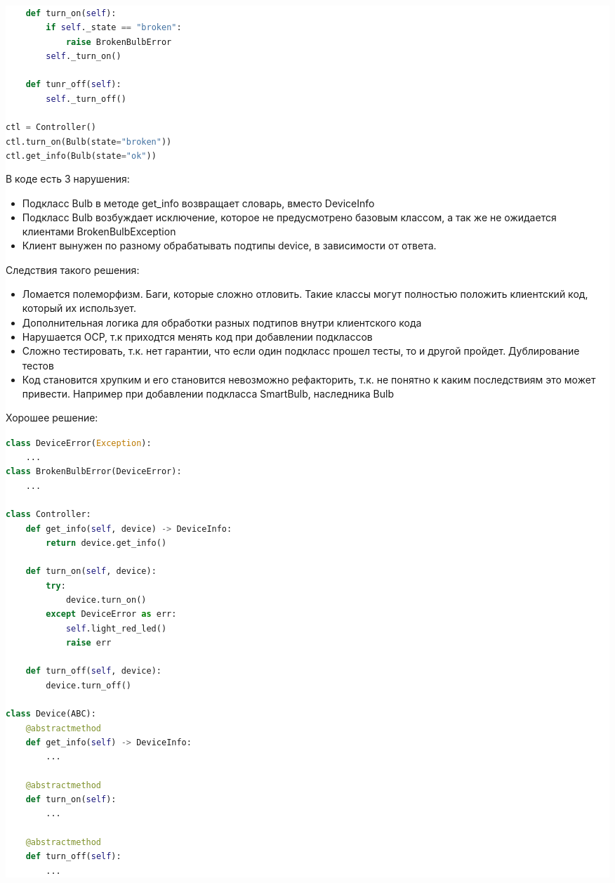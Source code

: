 ``` python
	def turn_on(self):
		if self._state == "broken":
			raise BrokenBulbError
		self._turn_on()
		
	def tunr_off(self):
		self._turn_off()

ctl = Controller()
ctl.turn_on(Bulb(state="broken"))
ctl.get_info(Bulb(state="ok"))

```

В коде есть 3 нарушения:
- Подкласс Bulb в методе get_info возвращает словарь, вместо DeviceInfo
- Подкласс Bulb возбуждает исключение, которое не предусмотрено базовым классом, а так же не ожидается клиентами BrokenBulbException
- Клиент вынужен по разному обрабатывать подтипы device, в зависимости от ответа.

Следствия такого решения:
- Ломается полеморфизм. Баги, которые сложно отловить. Такие классы могут полностью положить клиентский код, который их использует.
- Дополнительная логика для обработки разных подтипов внутри клиентского кода
- Нарушается OCP, т.к приходтся менять код при добавлении подклассов
- Сложно тестировать, т.к. нет гарантии, что если один подкласс прошел тесты, то и другой пройдет. Дублирование тестов
- Код становится хрупким и его становится невозможно рефакторить, т.к. не понятно к каким последствиям это может привести. Например при добавлении подкласса SmartBulb, наследника Bulb

Хорошее решение:
``` python
class DeviceError(Exception):
	...
class BrokenBulbError(DeviceError):
	...

class Controller:
	def get_info(self, device) -> DeviceInfo:
		return device.get_info()
	
	def turn_on(self, device):
		try:
			device.turn_on()
		except DeviceError as err:
			self.light_red_led()
			raise err
		
	def turn_off(self, device):
		device.turn_off()

class Device(ABC):
	@abstractmethod
	def get_info(self) -> DeviceInfo:
		...

	@abstractmethod
	def turn_on(self):
		...

	@abstractmethod
	def turn_off(self):
		...

```